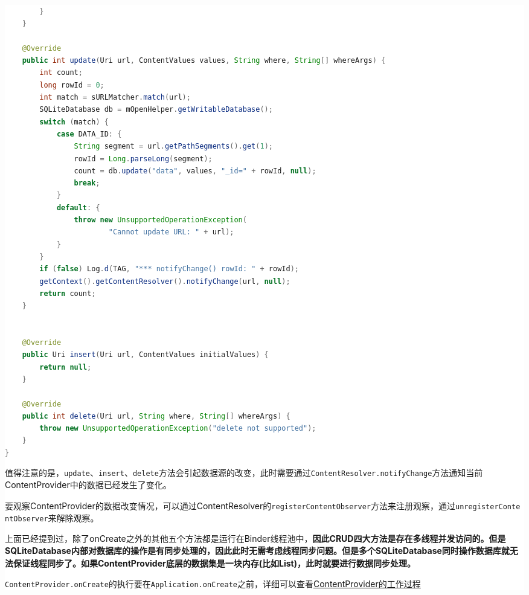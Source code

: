 ```java
        }
    }

    @Override
    public int update(Uri url, ContentValues values, String where, String[] whereArgs) {
        int count;
        long rowId = 0;
        int match = sURLMatcher.match(url);
        SQLiteDatabase db = mOpenHelper.getWritableDatabase();
        switch (match) {
            case DATA_ID: {
                String segment = url.getPathSegments().get(1);
                rowId = Long.parseLong(segment);
                count = db.update("data", values, "_id=" + rowId, null);
                break;
            }
            default: {
                throw new UnsupportedOperationException(
                        "Cannot update URL: " + url);
            }
        }
        if (false) Log.d(TAG, "*** notifyChange() rowId: " + rowId);
        getContext().getContentResolver().notifyChange(url, null);
        return count;
    }


    @Override
    public Uri insert(Uri url, ContentValues initialValues) {
        return null;
    }

    @Override
    public int delete(Uri url, String where, String[] whereArgs) {
        throw new UnsupportedOperationException("delete not supported");
    }
}
```

值得注意的是，`update`、`insert`、`delete`方法会引起数据源的改变，此时需要通过`ContentResolver.notifyChange`方法通知当前ContentProvider中的数据已经发生了变化。  

要观察ContentProvider的数据改变情况，可以通过ContentResolver的`registerContentObserver`方法来注册观察，通过`unregisterContentObserver`来解除观察。  

上面已经提到过，除了onCreate之外的其他五个方法都是运行在Binder线程池中，**因此CRUD四大方法是存在多线程并发访问的。但是SQLiteDatabase内部对数据库的操作是有同步处理的，因此此时无需考虑线程同步问题。但是多个SQLiteDatabase同时操作数据库就无法保证线程同步了。如果ContentProvider底层的数据集是一块内存(比如List)，此时就要进行数据同步处理。**  

`ContentProvider.onCreate`的执行要在`Application.onCreate`之前，详细可以查看[ContentProvider的工作过程](/android/%E5%9B%9B%E5%A4%A7%E7%BB%84%E4%BB%B6%E5%90%AF%E5%8A%A8%E8%BF%87%E7%A8%8B/#5-contentprovider%E7%9A%84%E5%B7%A5%E4%BD%9C%E8%BF%87%E7%A8%8B)
